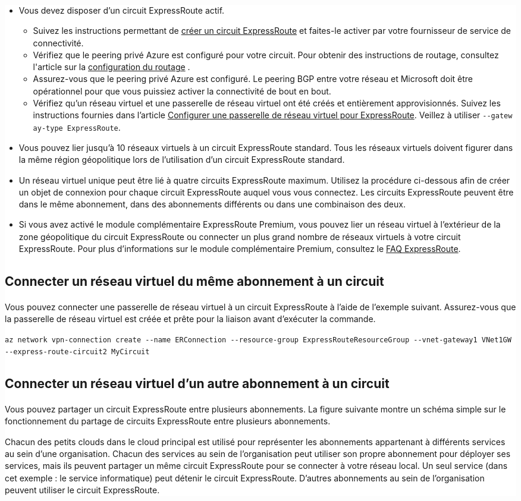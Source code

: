 * Vous devez disposer d’un circuit ExpressRoute actif. 
  * Suivez les instructions permettant de [créer un circuit ExpressRoute](howto-circuit-cli.md) et faites-le activer par votre fournisseur de service de connectivité. 
  * Vérifiez que le peering privé Azure est configuré pour votre circuit. Pour obtenir des instructions de routage, consultez l'article sur la [configuration du routage](howto-routing-cli.md) . 
  * Assurez-vous que le peering privé Azure est configuré. Le peering BGP entre votre réseau et Microsoft doit être opérationnel pour que vous puissiez activer la connectivité de bout en bout.
  * Vérifiez qu’un réseau virtuel et une passerelle de réseau virtuel ont été créés et entièrement approvisionnés. Suivez les instructions fournies dans l’article [Configurer une passerelle de réseau virtuel pour ExpressRoute](https://docs.microsoft.com/azure/vpn-gateway/vpn-gateway-howto-site-to-site-resource-manager-cli). Veillez à utiliser `--gateway-type ExpressRoute`.

* Vous pouvez lier jusqu’à 10 réseaux virtuels à un circuit ExpressRoute standard. Tous les réseaux virtuels doivent figurer dans la même région géopolitique lors de l’utilisation d’un circuit ExpressRoute standard. 

* Un réseau virtuel unique peut être lié à quatre circuits ExpressRoute maximum. Utilisez la procédure ci-dessous afin de créer un objet de connexion pour chaque circuit ExpressRoute auquel vous vous connectez. Les circuits ExpressRoute peuvent être dans le même abonnement, dans des abonnements différents ou dans une combinaison des deux.

* Si vous avez activé le module complémentaire ExpressRoute Premium, vous pouvez lier un réseau virtuel à l’extérieur de la zone géopolitique du circuit ExpressRoute ou connecter un plus grand nombre de réseaux virtuels à votre circuit ExpressRoute. Pour plus d’informations sur le module complémentaire Premium, consultez le [FAQ ExpressRoute](expressroute-faqs.md).

## <a name="connect-a-virtual-network-in-the-same-subscription-to-a-circuit"></a>Connecter un réseau virtuel du même abonnement à un circuit

Vous pouvez connecter une passerelle de réseau virtuel à un circuit ExpressRoute à l’aide de l’exemple suivant. Assurez-vous que la passerelle de réseau virtuel est créée et prête pour la liaison avant d’exécuter la commande.

```azurecli
az network vpn-connection create --name ERConnection --resource-group ExpressRouteResourceGroup --vnet-gateway1 VNet1GW --express-route-circuit2 MyCircuit
```

## <a name="connect-a-virtual-network-in-a-different-subscription-to-a-circuit"></a>Connecter un réseau virtuel d’un autre abonnement à un circuit

Vous pouvez partager un circuit ExpressRoute entre plusieurs abonnements. La figure suivante montre un schéma simple sur le fonctionnement du partage de circuits ExpressRoute entre plusieurs abonnements.

Chacun des petits clouds dans le cloud principal est utilisé pour représenter les abonnements appartenant à différents services au sein d’une organisation. Chacun des services au sein de l’organisation peut utiliser son propre abonnement pour déployer ses services, mais ils peuvent partager un même circuit ExpressRoute pour se connecter à votre réseau local. Un seul service (dans cet exemple : le service informatique) peut détenir le circuit ExpressRoute. D’autres abonnements au sein de l’organisation peuvent utiliser le circuit ExpressRoute.
